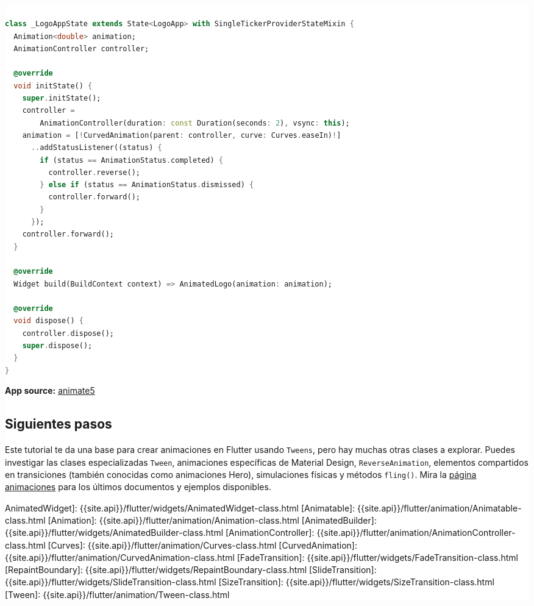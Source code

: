 ```dart

class _LogoAppState extends State<LogoApp> with SingleTickerProviderStateMixin {
  Animation<double> animation;
  AnimationController controller;

  @override
  void initState() {
    super.initState();
    controller =
        AnimationController(duration: const Duration(seconds: 2), vsync: this);
    animation = [!CurvedAnimation(parent: controller, curve: Curves.easeIn)!]
      ..addStatusListener((status) {
        if (status == AnimationStatus.completed) {
          controller.reverse();
        } else if (status == AnimationStatus.dismissed) {
          controller.forward();
        }
      });
    controller.forward();
  }

  @override
  Widget build(BuildContext context) => AnimatedLogo(animation: animation);

  @override
  void dispose() {
    controller.dispose();
    super.dispose();
  }
}
```
**App source:** [animate5]({{examples}}/animation/animate5)

## Siguientes pasos

Este tutorial te da una base para crear animaciones en Flutter usando `Tweens`, 
pero hay muchas otras clases a explorar.
Puedes investigar las clases especializadas `Tween`,
animaciones específicas de Material Design, `ReverseAnimation`, elementos compartidos 
en transiciones (también conocidas como animaciones Hero), simulaciones físicas y 
métodos `fling()`. Mira la 
[página animaciones](/docs/development/ui/animations) 
para los últimos documentos y ejemplos disponibles.

AnimatedWidget]: {{site.api}}/flutter/widgets/AnimatedWidget-class.html
[Animatable]: {{site.api}}/flutter/animation/Animatable-class.html
[Animation]: {{site.api}}/flutter/animation/Animation-class.html
[AnimatedBuilder]: {{site.api}}/flutter/widgets/AnimatedBuilder-class.html
[AnimationController]: {{site.api}}/flutter/animation/AnimationController-class.html
[Curves]: {{site.api}}/flutter/animation/Curves-class.html
[CurvedAnimation]: {{site.api}}/flutter/animation/CurvedAnimation-class.html
[FadeTransition]: {{site.api}}/flutter/widgets/FadeTransition-class.html
[RepaintBoundary]: {{site.api}}/flutter/widgets/RepaintBoundary-class.html
[SlideTransition]: {{site.api}}/flutter/widgets/SlideTransition-class.html
[SizeTransition]: {{site.api}}/flutter/widgets/SizeTransition-class.html
[Tween]: {{site.api}}/flutter/animation/Tween-class.html

